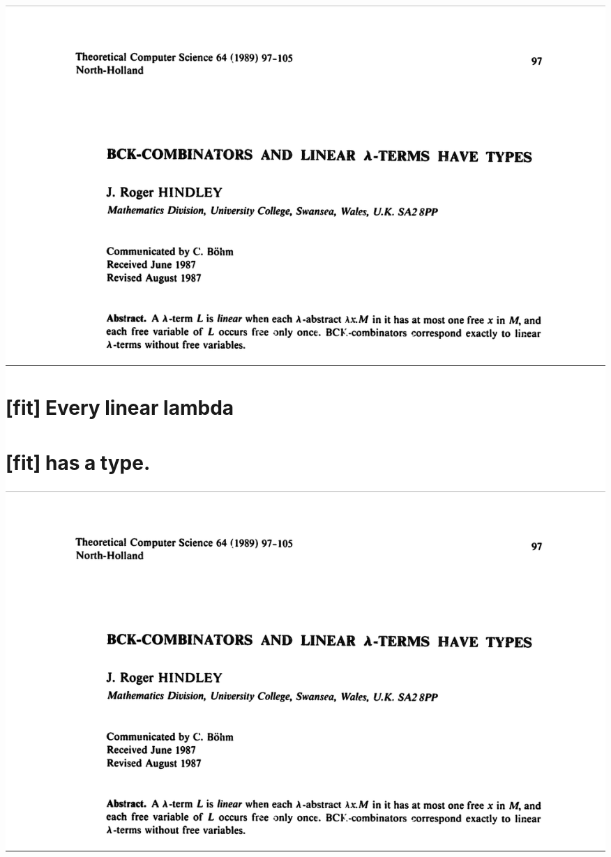 
![Linear lambdas have types](linear-lambdas-have-types.png)

---

# [fit] Every linear lambda
# [fit] has a type.

![Linear lambdas have types](linear-lambdas-have-types.png)

---